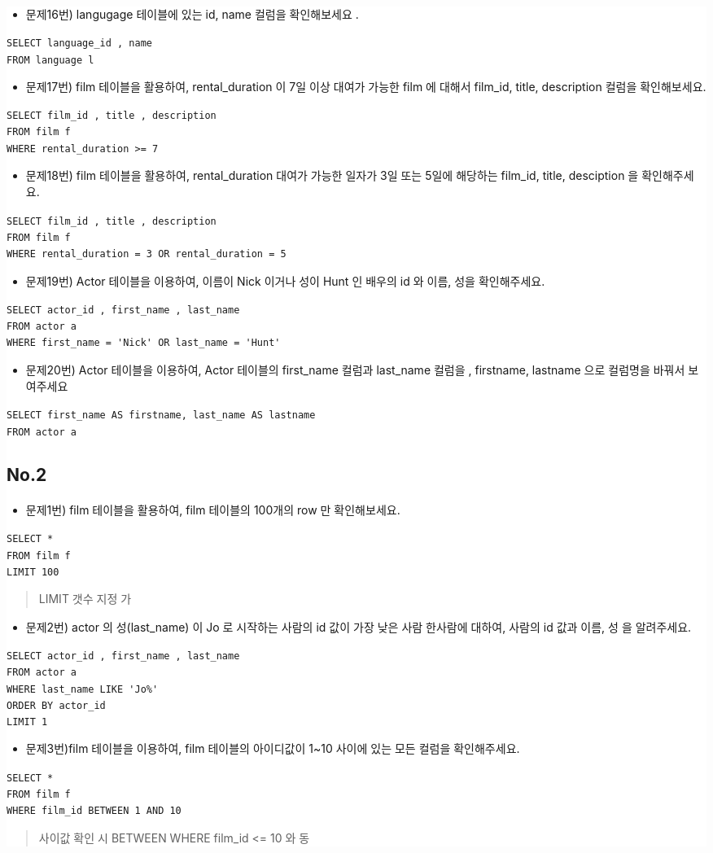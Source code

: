 - 문제16번)	langugage 테이블에 있는 id, name 컬럼을 확인해보세요 .
```
SELECT language_id , name 
FROM language l 
```

- 문제17번)	film 테이블을 활용하여,  rental_duration 이  7일 이상 대여가 가능한  film 에 대해서  film_id,   title,  description 컬럼을 확인해보세요.
```
SELECT film_id , title , description 
FROM film f 
WHERE rental_duration >= 7
```

- 문제18번)	film 테이블을 활용하여,  rental_duration   대여가 가능한 일자가 3일 또는 5일에 해당하는  film_id,  title, desciption 을 확인해주세요.
```
SELECT film_id , title , description 
FROM film f 
WHERE rental_duration = 3 OR rental_duration = 5
```

- 문제19번)	Actor 테이블을 이용하여,  이름이 Nick 이거나  성이 Hunt 인  배우의  id 와  이름, 성을 확인해주세요.
```
SELECT actor_id , first_name , last_name 
FROM actor a 
WHERE first_name = 'Nick' OR last_name = 'Hunt'
```

- 문제20번)	Actor 테이블을 이용하여, Actor 테이블의  first_name 컬럼과 last_name 컬럼을 , firstname, lastname 으로 컬럼명을 바꿔서 보여주세요
```
SELECT first_name AS firstname, last_name AS lastname
FROM actor a 
```

## No.2

- 문제1번) film 테이블을 활용하여,  film 테이블의  100개의 row 만 확인해보세요.
```
SELECT *
FROM film f 
LIMIT 100
```
> LIMIT 갯수 지정 가

- 문제2번) actor 의 성(last_name) 이  Jo 로 시작하는 사람의 id 값이 가장 낮은 사람 한사람에 대하여, 사람의  id 값과  이름, 성 을 알려주세요.
```
SELECT actor_id , first_name , last_name 
FROM actor a 
WHERE last_name LIKE 'Jo%'
ORDER BY actor_id 
LIMIT 1
```

- 문제3번)film 테이블을 이용하여, film 테이블의 아이디값이 1~10 사이에 있는 모든 컬럼을 확인해주세요.
```
SELECT *
FROM film f
WHERE film_id BETWEEN 1 AND 10
```
> 사이값 확인 시 BETWEEN 
> WHERE film_id <= 10 와 동
